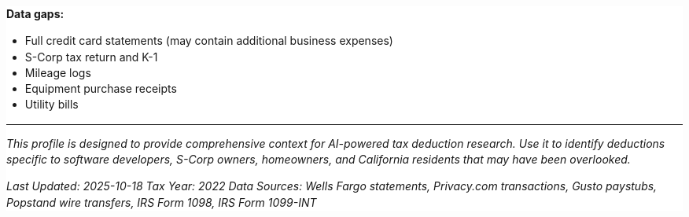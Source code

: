 **Data gaps:**
- Full credit card statements (may contain additional business expenses)
- S-Corp tax return and K-1
- Mileage logs
- Equipment purchase receipts
- Utility bills

---

*This profile is designed to provide comprehensive context for AI-powered tax deduction research. Use it to identify deductions specific to software developers, S-Corp owners, homeowners, and California residents that may have been overlooked.*

*Last Updated: 2025-10-18*
*Tax Year: 2022*
*Data Sources: Wells Fargo statements, Privacy.com transactions, Gusto paystubs, Popstand wire transfers, IRS Form 1098, IRS Form 1099-INT*
